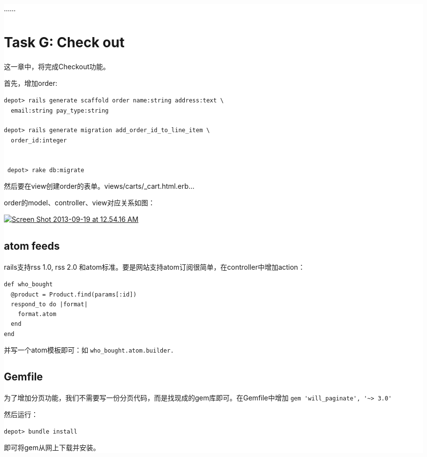 ……


# Task G: Check out

这一章中，将完成Checkout功能。

首先，增加order:

	depot> rails generate scaffold order name:string address:text \
	  email:string pay_type:string

	depot> rails generate migration add_order_id_to_line_item \
	  order_id:integer
	 

	 depot> rake db:migrate

然后要在view创建order的表单。views/carts/_cart.html.erb…

order的model、controller、view对应关系如图：

<a href="http://www.flickr.com/photos/hutusi/9803570913/" title="Screen Shot 2013-09-19 at 12.54.16 AM by Where ignorance is bliss, it's folly to be wise, on Flickr"><img src="http://farm6.staticflickr.com/5530/9803570913_b1386c8487.jpg" width="500" height="252" alt="Screen Shot 2013-09-19 at 12.54.16 AM"></a>
	  

## atom feeds

rails支持rss 1.0, rss 2.0 和atom标准。要是网站支持atom订阅很简单，在controller中增加action：

	def who_bought
	  @product = Product.find(params[:id])
	  respond_to do |format|
	    format.atom
	  end
	end

并写一个atom模板即可：如 `who_bought.atom.builder.`

## Gemfile

为了增加分页功能，我们不需要写一份分页代码，而是找现成的gem库即可。在Gemfile中增加 `gem 'will_paginate', '~> 3.0'`

然后运行：

	depot> bundle install
	
即可将gem从网上下载并安装。
